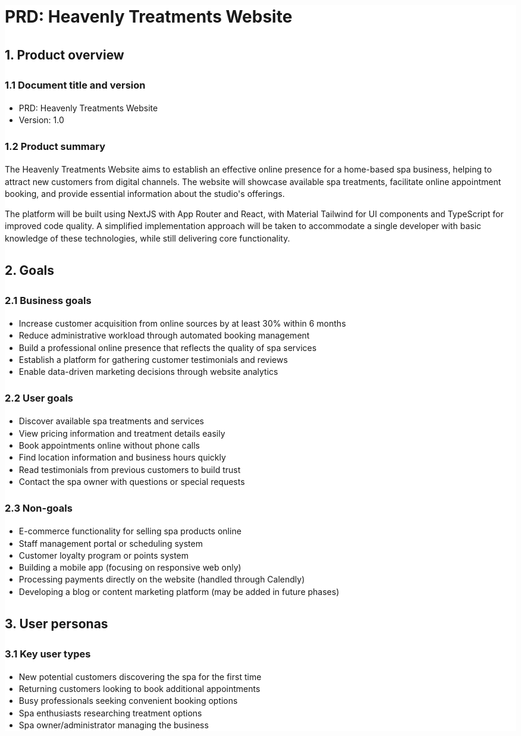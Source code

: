 # PRD: Heavenly Treatments Website

## 1. Product overview
### 1.1 Document title and version
- PRD: Heavenly Treatments Website
- Version: 1.0

### 1.2 Product summary
The Heavenly Treatments Website aims to establish an effective online presence for a home-based spa business, helping to attract new customers from digital channels. The website will showcase available spa treatments, facilitate online appointment booking, and provide essential information about the studio's offerings.

The platform will be built using NextJS with App Router and React, with Material Tailwind for UI components and TypeScript for improved code quality. A simplified implementation approach will be taken to accommodate a single developer with basic knowledge of these technologies, while still delivering core functionality.

## 2. Goals
### 2.1 Business goals
- Increase customer acquisition from online sources by at least 30% within 6 months
- Reduce administrative workload through automated booking management
- Build a professional online presence that reflects the quality of spa services
- Establish a platform for gathering customer testimonials and reviews
- Enable data-driven marketing decisions through website analytics

### 2.2 User goals
- Discover available spa treatments and services
- View pricing information and treatment details easily
- Book appointments online without phone calls
- Find location information and business hours quickly
- Read testimonials from previous customers to build trust
- Contact the spa owner with questions or special requests

### 2.3 Non-goals
- E-commerce functionality for selling spa products online
- Staff management portal or scheduling system
- Customer loyalty program or points system
- Building a mobile app (focusing on responsive web only)
- Processing payments directly on the website (handled through Calendly)
- Developing a blog or content marketing platform (may be added in future phases)

## 3. User personas
### 3.1 Key user types
- New potential customers discovering the spa for the first time
- Returning customers looking to book additional appointments
- Busy professionals seeking convenient booking options
- Spa enthusiasts researching treatment options
- Spa owner/administrator managing the business
